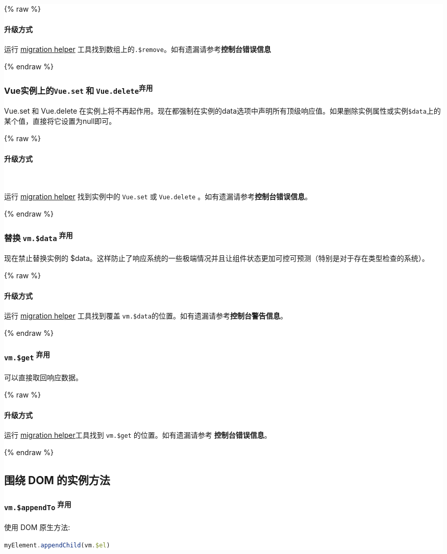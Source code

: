 {% raw %}
<div class="upgrade-path">
  <h4>升级方式</h4>
  <p>运行 <a href="https://github.com/vuejs/vue-migration-helper">migration helper</a> 工具找到数组上的<code>.$remove</code>。如有遗漏请参考<strong>控制台错误信息</strong></p>
</div>
{% endraw %}

### Vue实例上的`Vue.set` 和 `Vue.delete`<sup>弃用</sup>

Vue.set 和 Vue.delete 在实例上将不再起作用。现在都强制在实例的data选项中声明所有顶级响应值。如果删除实例属性或实例`$data`上的某个值，直接将它设置为null即可。

{% raw %}
<div class="upgrade-path">
  <h4>升级方式</h4>
  <p>运行 <a href="https://github.com/vuejs/vue-migration-helper">migration helper</a> 找到实例中的 <code>Vue.set</code> 或 <code>Vue.delete</code> 。如有遗漏请参考<strong>控制台错误信息</strong>。</p>
</div>
{% endraw %}

### 替换 `vm.$data` <sup>弃用</sup>

现在禁止替换实例的 $data。这样防止了响应系统的一些极端情况并且让组件状态更加可控可预测（特别是对于存在类型检查的系统）。

{% raw %}
<div class="upgrade-path">
  <h4>升级方式</h4>
  <p>运行 <a href="https://github.com/vuejs/vue-migration-helper">migration helper</a> 工具找到覆盖 <code>vm.$data</code >的位置。如有遗漏请参考<strong>控制台警告信息</strong>。</p>
</div>
{% endraw %}

### `vm.$get` <sup>弃用</sup>

可以直接取回响应数据。

{% raw %}
<div class="upgrade-path">
  <h4>升级方式</h4>
  <p>运行 <a href="https://github.com/vuejs/vue-migration-helper">migration helper</a>工具找到 <code>vm.$get</code> 的位置。如有遗漏请参考 <strong>控制台错误信息</strong>。</p>
</div>
{% endraw %}

## 围绕 DOM 的实例方法

### `vm.$appendTo` <sup>弃用</sup>

使用 DOM 原生方法:

``` js
myElement.appendChild(vm.$el)
```
